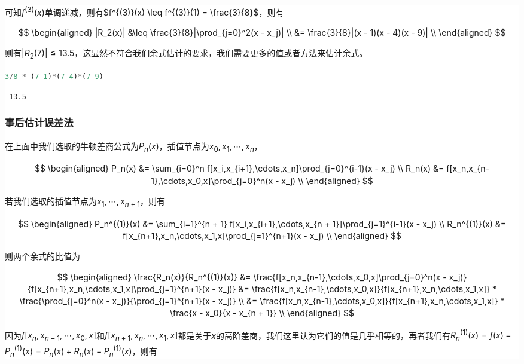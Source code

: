 可知$f^{(3)}(x)$单调递减，则有$f^{(3)}(x) \leq f^{(3)}(1) = \frac{3}{8}$，则有 

$$
\begin{aligned}
|R_2(x)| &\leq \frac{3}{8}|\prod_{j=0}^2(x - x_j)| \\
&= \frac{3}{8}|(x - 1)(x - 4)(x - 9)| \\
\end{aligned}
$$

则有$|R_2(7)| \leq 13.5$，这显然不符合我们余式估计的要求，我们需要更多的值或者方法来估计余式。 


```python
3/8 * (7-1)*(7-4)*(7-9)
```




    -13.5



### 事后估计误差法

在上面中我们选取的牛顿差商公式为$P_n(x)$，插值节点为$x_0,x_1,\cdots,x_n$，

$$
\begin{aligned}
P_n(x) &= \sum_{i=0}^n f[x_i,x_{i+1},\cdots,x_n]\prod_{j=0}^{i-1}(x - x_j) \\
R_n(x) &= f[x_n,x_{n-1},\cdots,x_0,x]\prod_{j=0}^n(x - x_j) \\
\end{aligned}
$$

若我们选取的插值节点为$x_1,\cdots,x_{n + 1}$，则有

$$
\begin{aligned}
P_n^{(1)}(x) &= \sum_{i=1}^{n + 1} f[x_i,x_{i+1},\cdots,x_{n + 1}]\prod_{j=1}^{i-1}(x - x_j) \\
R_n^{(1)}(x) &= f[x_{n+1},x_n,\cdots,x_1,x]\prod_{j=1}^{n+1}(x - x_j) \\
\end{aligned}
$$

则两个余式的比值为

$$
\begin{aligned}
\frac{R_n(x)}{R_n^{(1)}(x)} &= \frac{f[x_n,x_{n-1},\cdots,x_0,x]\prod_{j=0}^n(x - x_j)}{f[x_{n+1},x_n,\cdots,x_1,x]\prod_{j=1}^{n+1}(x - x_j)}
&= \frac{f[x_n,x_{n-1},\cdots,x_0,x]}{f[x_{n+1},x_n,\cdots,x_1,x]} * \frac{\prod_{j=0}^n(x - x_j)}{\prod_{j=1}^{n+1}(x - x_j)} \\
&= \frac{f[x_n,x_{n-1},\cdots,x_0,x]}{f[x_{n+1},x_n,\cdots,x_1,x]} * \frac{x - x_0}{x - x_{n + 1}} \\
\end{aligned}
$$

因为$f[x_n,x_{n-1},\cdots,x_0,x]$和$f[x_{n+1},x_n,\cdots,x_1,x]$都是关于$x$的高阶差商，我们这里认为它们的值是几乎相等的，再者我们有$R_n^{(1)}(x) = f(x) - P_n^{(1)}(x) = P_n(x) + R_n(x)- P_n^{(1)}(x)$，则有

